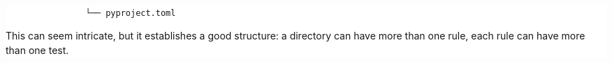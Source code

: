 ```console
                └── pyproject.toml
```


This can seem intricate, but it establishes a good structure: a directory can
have more than one rule, each rule can have more than one test.
